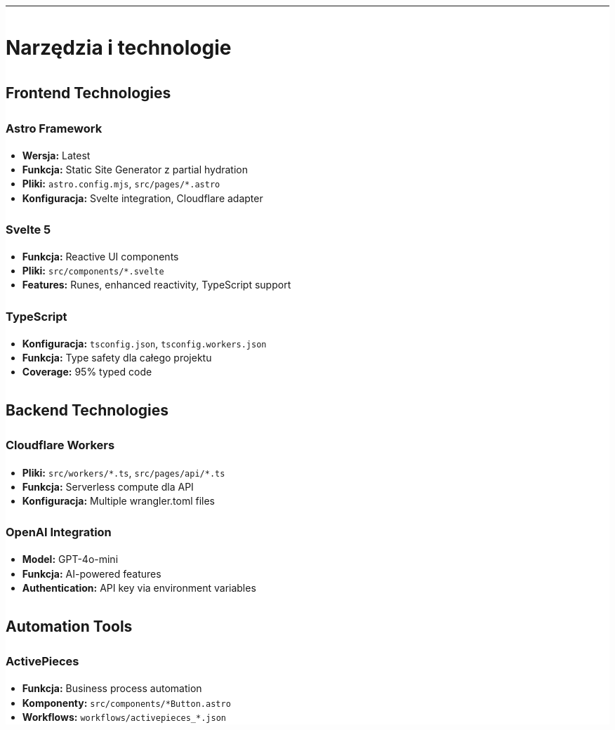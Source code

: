 ```
```

---

# Narzędzia i technologie

## Frontend Technologies

### **Astro Framework**

- **Wersja:** Latest
- **Funkcja:** Static Site Generator z partial hydration
- **Pliki:** `astro.config.mjs`, `src/pages/*.astro`
- **Konfiguracja:** Svelte integration, Cloudflare adapter

### **Svelte 5**

- **Funkcja:** Reactive UI components
- **Pliki:** `src/components/*.svelte`
- **Features:** Runes, enhanced reactivity, TypeScript support

### **TypeScript**

- **Konfiguracja:** `tsconfig.json`, `tsconfig.workers.json`
- **Funkcja:** Type safety dla całego projektu
- **Coverage:** 95% typed code

## Backend Technologies

### **Cloudflare Workers**

- **Pliki:** `src/workers/*.ts`, `src/pages/api/*.ts`
- **Funkcja:** Serverless compute dla API
- **Konfiguracja:** Multiple wrangler.toml files

### **OpenAI Integration**

- **Model:** GPT-4o-mini
- **Funkcja:** AI-powered features
- **Authentication:** API key via environment variables

## Automation Tools

### **ActivePieces**

- **Funkcja:** Business process automation
- **Komponenty:** `src/components/*Button.astro`
- **Workflows:** `workflows/activepieces_*.json`
